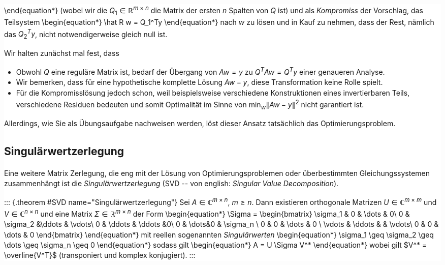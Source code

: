 \end{equation*}
(wobei wir die $Q_1\in \mathbb R^{m\times n}$ die Matrix der ersten $n$ Spalten von $Q$ ist)
und als *Kompromiss* der Vorschlag, das Teilsystem
\begin{equation*}
\hat R w = Q_1^Ty
\end{equation*}
nach $w$ zu l&ouml;sen und in Kauf zu nehmen, dass der Rest, n&auml;mlich das $Q_2^Ty$, nicht notwendigerweise gleich null ist.

Wir halten zun&auml;chst mal fest, dass

* Obwohl $Q$ eine regul&auml;re Matrix ist, bedarf der &Uuml;bergang von $Aw=y$ zu $Q^TAw=Q^Ty$ einer genaueren Analyse. 
* Wir bemerken, dass f&uuml;r eine hypothetische komplette L&ouml;sung $Aw-y$, diese Transformation keine Rolle spielt.
* F&uuml;r die Kompromissl&ouml;sung jedoch schon, weil beispielsweise verschiedene Konstruktionen eines invertierbaren Teils, verschiedene Residuen bedeuten und somit Optimalit&auml;t im Sinne von $\min_w \|Aw-y\|^2$ nicht garantiert ist.

Allerdings, wie Sie als &Uuml;bungsaufgabe nachweisen werden, l&ouml;st dieser Ansatz tats&auml;chlich das Optimierungsproblem.

## Singul&auml;rwertzerlegung 

Eine weitere Matrix Zerlegung, die eng mit der L&ouml;sung von Optimierungsproblemen oder &uuml;berbestimmten Gleichungssystemen zusammenh&auml;ngt ist die *Singul&auml;rwertzerlegung* (SVD -- von english: *Singular Value Decomposition*).

::: {.theorem #SVD name="Singul&auml;rwertzerlegung"}
Sei $A\in \mathbb C^{m\times n}$, $m\geq n$. Dann existieren orthogonale Matrizen $U \in \mathbb C^{m\times m}$ und $V\in \mathbb C^{n\times n}$ und eine Matrix $\Sigma \in \mathbb R^{m\times n}$ der Form
\begin{equation*}
\Sigma = 
\begin{bmatrix}
\sigma_1 & 0 & \dots & 0\\
0 & \sigma_2 &\ddots & \vdots\\
0 & \ddots & \ddots &0\\
  0 & \dots&0 & \sigma_n \\
  0 & 0 & \dots & 0 \\
  \vdots & \ddots &  & \vdots\\
  0 & 0 & \dots & 0
\end{bmatrix}
\end{equation*}
mit reellen sogenannten *Singul&auml;rwerten*
\begin{equation*}
\sigma_1 \geq \sigma_2 \geq \dots \geq \sigma_n \geq 0
\end{equation*}
sodass gilt
\begin{equation*}
A = U \Sigma V^*
\end{equation*}
wobei gilt $V^* = \overline{V^T}$ (transponiert und komplex konjugiert).
:::
